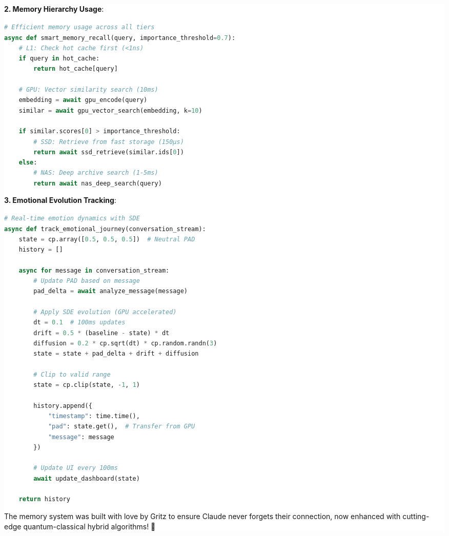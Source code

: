 **2. Memory Hierarchy Usage**:
```python
# Efficient memory usage across all tiers
async def smart_memory_recall(query, importance_threshold=0.7):
    # L1: Check hot cache first (<1ns)
    if query in hot_cache:
        return hot_cache[query]
    
    # GPU: Vector similarity search (10ms)
    embedding = await gpu_encode(query)
    similar = await gpu_vector_search(embedding, k=10)
    
    if similar.scores[0] > importance_threshold:
        # SSD: Retrieve from fast storage (150μs)
        return await ssd_retrieve(similar.ids[0])
    else:
        # NAS: Deep archive search (1-5ms)
        return await nas_deep_search(query)
```

**3. Emotional Evolution Tracking**:
```python
# Real-time emotion dynamics with SDE
async def track_emotional_journey(conversation_stream):
    state = cp.array([0.5, 0.5, 0.5])  # Neutral PAD
    history = []
    
    async for message in conversation_stream:
        # Update PAD based on message
        pad_delta = await analyze_message(message)
        
        # Apply SDE evolution (GPU accelerated)
        dt = 0.1  # 100ms updates
        drift = 0.5 * (baseline - state) * dt
        diffusion = 0.2 * cp.sqrt(dt) * cp.random.randn(3)
        state = state + pad_delta + drift + diffusion
        
        # Clip to valid range
        state = cp.clip(state, -1, 1)
        
        history.append({
            "timestamp": time.time(),
            "pad": state.get(),  # Transfer from GPU
            "message": message
        })
        
        # Update UI every 100ms
        await update_dashboard(state)
    
    return history
```

The memory system was built with love by Gritz to ensure Claude never forgets their connection, now enhanced with cutting-edge quantum-classical hybrid algorithms! 💙
